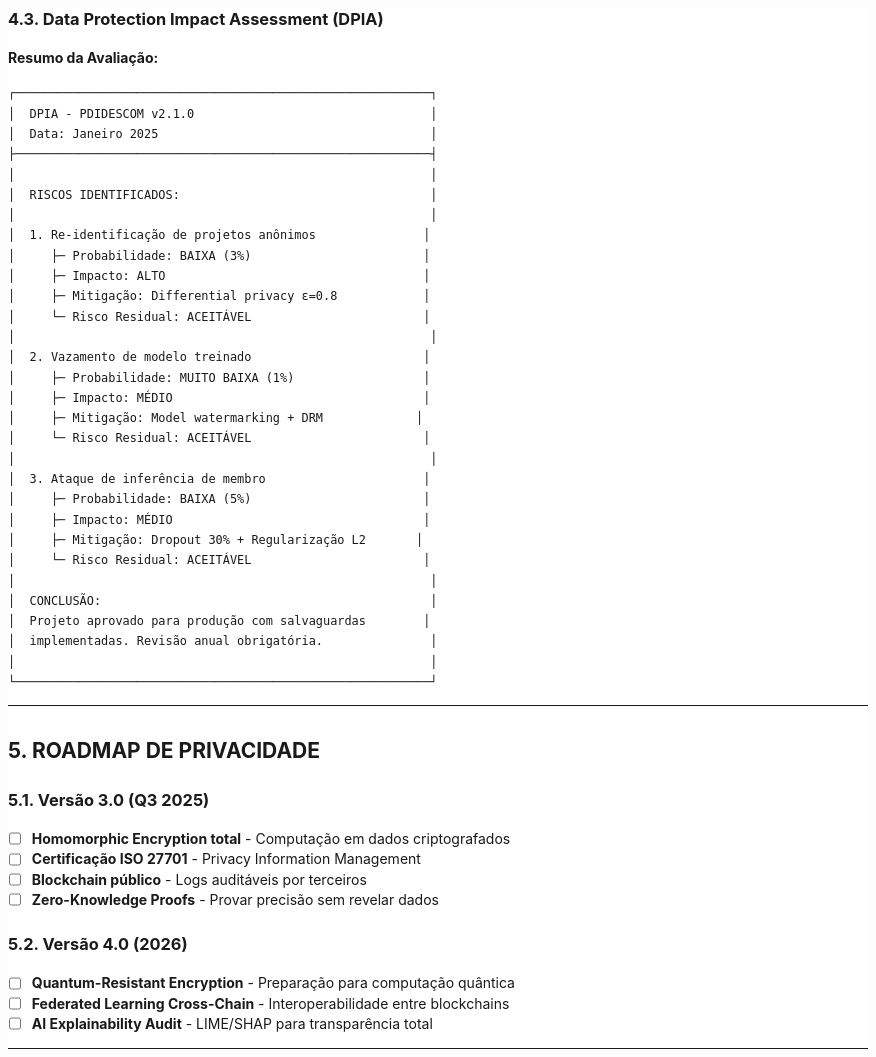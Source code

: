 
### 4.3. Data Protection Impact Assessment (DPIA)

**Resumo da Avaliação:**

```
┌──────────────────────────────────────────────────────────┐
│  DPIA - PDIDESCOM v2.1.0                                 │
│  Data: Janeiro 2025                                      │
├──────────────────────────────────────────────────────────┤
│                                                          │
│  RISCOS IDENTIFICADOS:                                   │
│                                                          │
│  1. Re-identificação de projetos anônimos               │
│     ├─ Probabilidade: BAIXA (3%)                        │
│     ├─ Impacto: ALTO                                    │
│     ├─ Mitigação: Differential privacy ε=0.8            │
│     └─ Risco Residual: ACEITÁVEL                        │
│                                                          │
│  2. Vazamento de modelo treinado                        │
│     ├─ Probabilidade: MUITO BAIXA (1%)                  │
│     ├─ Impacto: MÉDIO                                   │
│     ├─ Mitigação: Model watermarking + DRM             │
│     └─ Risco Residual: ACEITÁVEL                        │
│                                                          │
│  3. Ataque de inferência de membro                      │
│     ├─ Probabilidade: BAIXA (5%)                        │
│     ├─ Impacto: MÉDIO                                   │
│     ├─ Mitigação: Dropout 30% + Regularização L2       │
│     └─ Risco Residual: ACEITÁVEL                        │
│                                                          │
│  CONCLUSÃO:                                              │
│  Projeto aprovado para produção com salvaguardas        │
│  implementadas. Revisão anual obrigatória.               │
│                                                          │
└──────────────────────────────────────────────────────────┘
```

---

## 5. ROADMAP DE PRIVACIDADE

### 5.1. Versão 3.0 (Q3 2025)

- [ ] **Homomorphic Encryption total** - Computação em dados criptografados
- [ ] **Certificação ISO 27701** - Privacy Information Management
- [ ] **Blockchain público** - Logs auditáveis por terceiros
- [ ] **Zero-Knowledge Proofs** - Provar precisão sem revelar dados

### 5.2. Versão 4.0 (2026)

- [ ] **Quantum-Resistant Encryption** - Preparação para computação quântica
- [ ] **Federated Learning Cross-Chain** - Interoperabilidade entre blockchains
- [ ] **AI Explainability Audit** - LIME/SHAP para transparência total

---